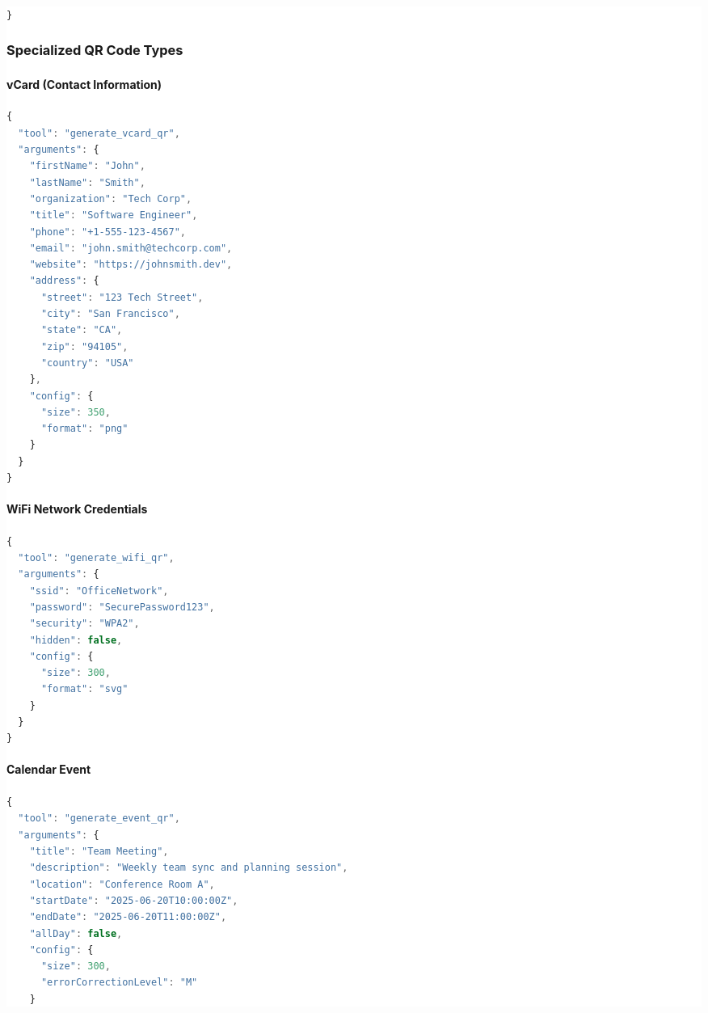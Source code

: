 ```javascript
}
```

### Specialized QR Code Types

#### vCard (Contact Information)
```javascript
{
  "tool": "generate_vcard_qr",
  "arguments": {
    "firstName": "John",
    "lastName": "Smith",
    "organization": "Tech Corp",
    "title": "Software Engineer",
    "phone": "+1-555-123-4567",
    "email": "john.smith@techcorp.com",
    "website": "https://johnsmith.dev",
    "address": {
      "street": "123 Tech Street",
      "city": "San Francisco",
      "state": "CA",
      "zip": "94105",
      "country": "USA"
    },
    "config": {
      "size": 350,
      "format": "png"
    }
  }
}
```

#### WiFi Network Credentials
```javascript
{
  "tool": "generate_wifi_qr",
  "arguments": {
    "ssid": "OfficeNetwork",
    "password": "SecurePassword123",
    "security": "WPA2",
    "hidden": false,
    "config": {
      "size": 300,
      "format": "svg"
    }
  }
}
```

#### Calendar Event
```javascript
{
  "tool": "generate_event_qr",
  "arguments": {
    "title": "Team Meeting",
    "description": "Weekly team sync and planning session",
    "location": "Conference Room A",
    "startDate": "2025-06-20T10:00:00Z",
    "endDate": "2025-06-20T11:00:00Z",
    "allDay": false,
    "config": {
      "size": 300,
      "errorCorrectionLevel": "M"
    }
```